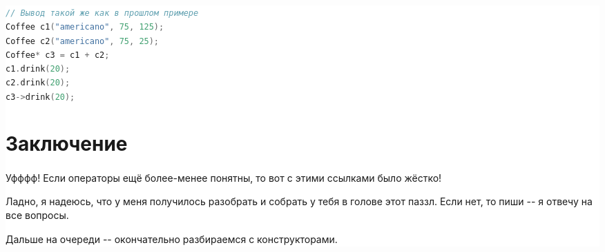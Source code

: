 ```cpp
// Вывод такой же как в прошлом примере
Coffee c1("americano", 75, 125);
Coffee c2("americano", 75, 25);
Coffee* c3 = c1 + c2;
c1.drink(20);
c2.drink(20);
c3->drink(20);
```

# Заключение

Уфффф! Если операторы ещё более-менее понятны, то вот с этими ссылками было жёстко!

Ладно, я надеюсь, что у меня получилось разобрать и собрать у тебя в голове этот паззл. Если нет, то пиши -- я отвечу на все вопросы.

Дальше на очереди -- окончательно разбираемся с конструкторами.
